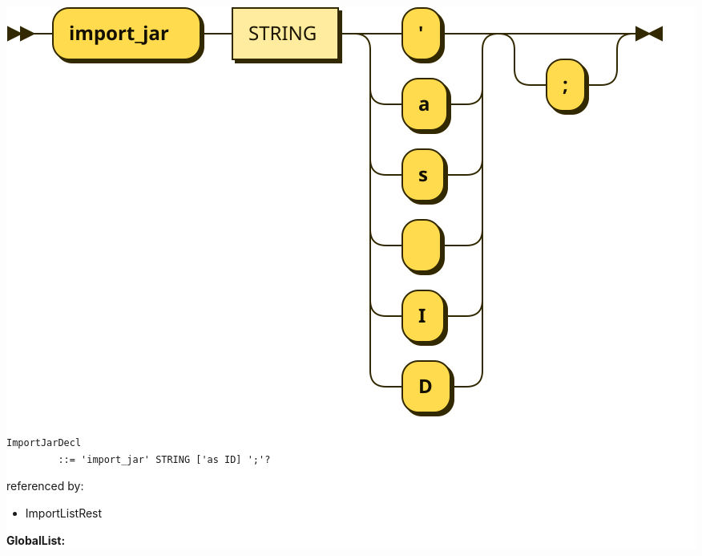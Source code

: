![ImportJarDecl](diagram/ImportJarDecl.svg)

```
ImportJarDecl
         ::= 'import_jar' STRING ['as ID] ';'?
```

referenced by:

* ImportListRest

**GlobalList:**


[RR]: https://www.bottlecaps.de/rr/ui